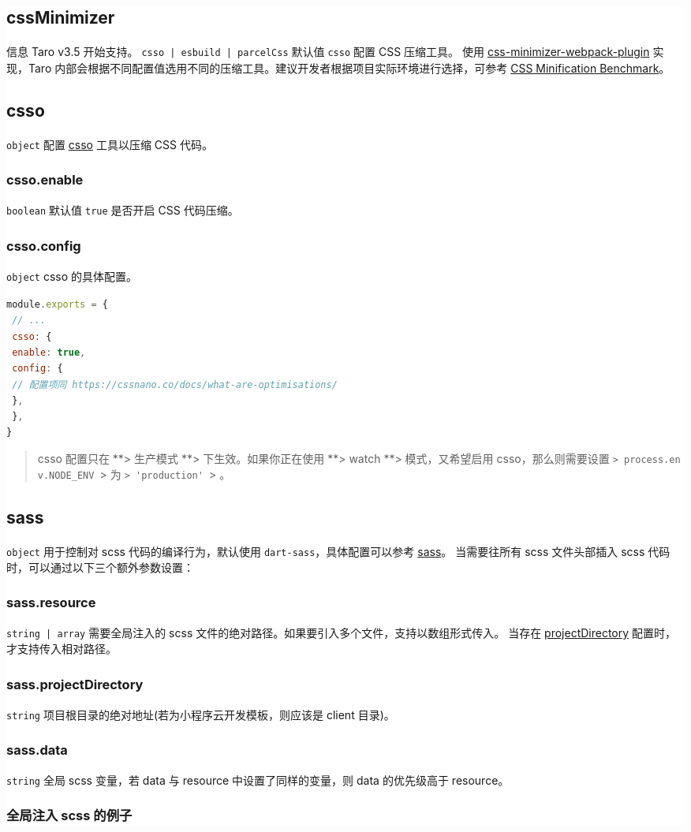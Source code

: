 ## cssMinimizer[​](index.html#cssminimizer)
信息
Taro v3.5 开始支持。
`csso | esbuild | parcelCss`
默认值 `csso`
配置 CSS 压缩工具。
使用 [css-minimizer-webpack-plugin](https://github.com/webpack-contrib/css-minimizer-webpack-plugin) 实现，Taro 内部会根据不同配置值选用不同的压缩工具。建议开发者根据项目实际环境进行选择，可参考 [CSS Minification Benchmark](https://goalsmashers.github.io/css-minification-benchmark)。
## csso[​](index.html#csso)
`object`
配置 [csso](https://github.com/css/csso) 工具以压缩 CSS 代码。
### csso.enable[​](index.html#cssoenable)
`boolean`
默认值 `true`
是否开启 CSS 代码压缩。
### csso.config[​](index.html#cssoconfig)
`object`
csso 的具体配置。
```js
module.exports = {
 // ...
 csso: {
 enable: true,
 config: {
 // 配置项同 https://cssnano.co/docs/what-are-optimisations/
 },
 },
}
```

> csso 配置只在
**> 生产模式
**> 下生效。如果你正在使用
**> watch
**> 模式，又希望启用 csso，那么则需要设置
`> process.env.NODE_ENV
`> 为
`> 'production'
`> 。

## sass[​](index.html#sass)
`object`
用于控制对 scss 代码的编译行为，默认使用 `dart-sass`，具体配置可以参考 [sass](https://www.npmjs.com/package/sass)。
当需要往所有 scss 文件头部插入 scss 代码时，可以通过以下三个额外参数设置：
### sass.resource[​](index.html#sassresource)
`string | array`
需要全局注入的 scss 文件的绝对路径。如果要引入多个文件，支持以数组形式传入。
当存在 [projectDirectory](../config-detail.html#sassprojectdirectory) 配置时，才支持传入相对路径。
### sass.projectDirectory[​](index.html#sassprojectdirectory)
`string`
项目根目录的绝对地址(若为小程序云开发模板，则应该是 client 目录)。
### sass.data[​](index.html#sassdata)
`string`
全局 scss 变量，若 data 与 resource 中设置了同样的变量，则 data 的优先级高于 resource。
### 全局注入 scss 的例子[​](index.html#全局注入-scss-的例子)